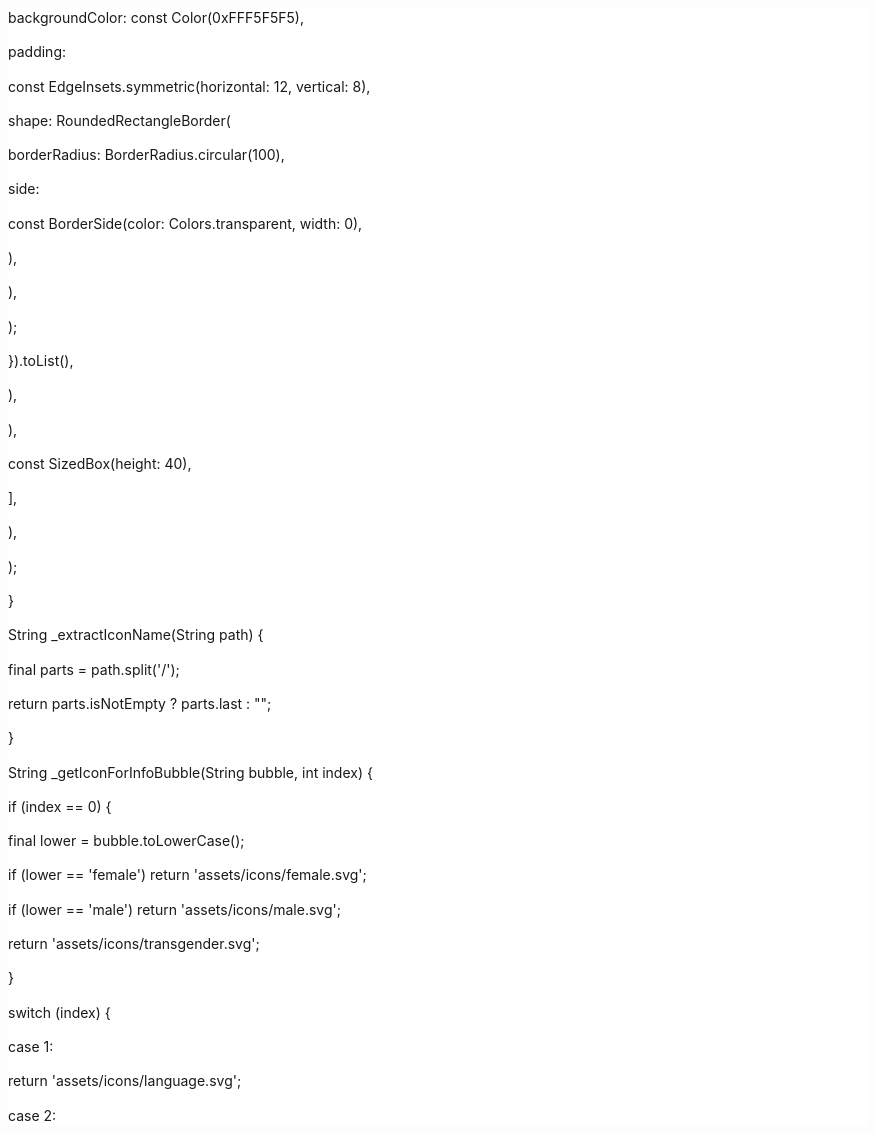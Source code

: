 backgroundColor: const Color(0xFFF5F5F5),

padding:

const EdgeInsets.symmetric(horizontal: 12, vertical: 8),

shape: RoundedRectangleBorder(

borderRadius: BorderRadius.circular(100),

side:

const BorderSide(color: Colors.transparent, width: 0),

),

),

);

}).toList(),

),

),

const SizedBox(height: 40),

],

),

);

}

String _extractIconName(String path) {

final parts = path.split('/');

return parts.isNotEmpty ? parts.last : "";

}

String _getIconForInfoBubble(String bubble, int index) {

if (index == 0) {

final lower = bubble.toLowerCase();

if (lower == 'female') return 'assets/icons/female.svg';

if (lower == 'male') return 'assets/icons/male.svg';

return 'assets/icons/transgender.svg';

}

switch (index) {

case 1:

return 'assets/icons/language.svg';

case 2:
